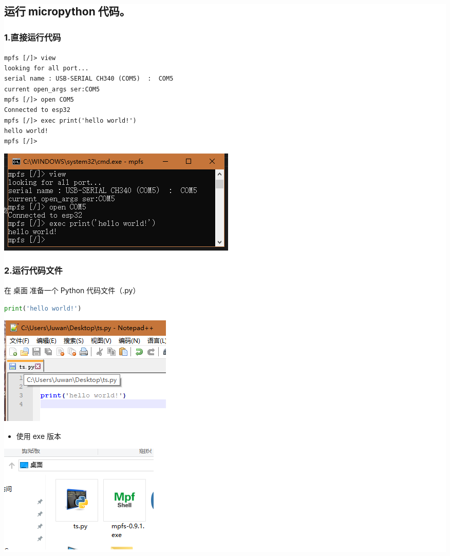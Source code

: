 ## 运行 micropython 代码。

### 1.直接运行代码

``` unix
mpfs [/]> view
looking for all port...
serial name : USB-SERIAL CH340 (COM5)  :  COM5
current open_args ser:COM5
mpfs [/]> open COM5
Connected to esp32
mpfs [/]> exec print('hello world!')
hello world!
mpfs [/]>
```

![](readme/07.png)

### 2.运行代码文件

在 桌面 准备一个 Python 代码文件（.py） 

```python
print('hello world!')
```

![](readme/09.png)

- 使用 exe 版本

![](readme/11.png)
